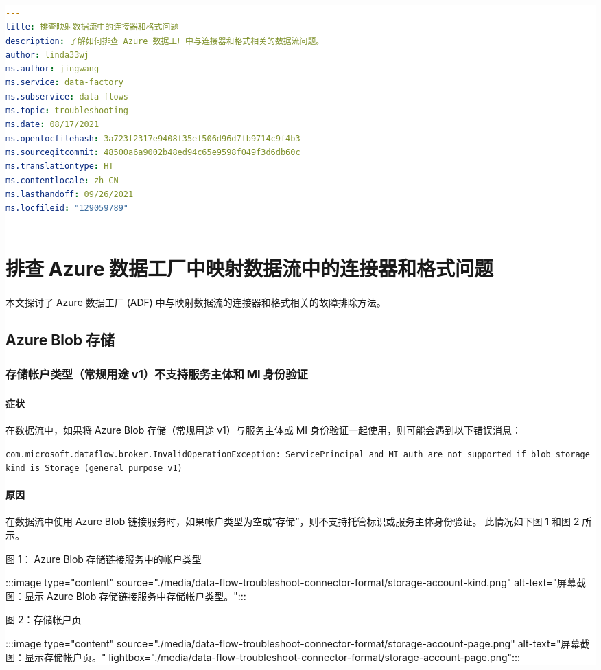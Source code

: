 ```yaml
---
title: 排查映射数据流中的连接器和格式问题
description: 了解如何排查 Azure 数据工厂中与连接器和格式相关的数据流问题。
author: linda33wj
ms.author: jingwang
ms.service: data-factory
ms.subservice: data-flows
ms.topic: troubleshooting
ms.date: 08/17/2021
ms.openlocfilehash: 3a723f2317e9408f35ef506d96d7fb9714c9f4b3
ms.sourcegitcommit: 48500a6a9002b48ed94c65e9598f049f3d6db60c
ms.translationtype: HT
ms.contentlocale: zh-CN
ms.lasthandoff: 09/26/2021
ms.locfileid: "129059789"
---
```

# <a name="troubleshoot-connector-and-format-issues-in-mapping-data-flows-in-azure-data-factory"></a>排查 Azure 数据工厂中映射数据流中的连接器和格式问题

本文探讨了 Azure 数据工厂 (ADF) 中与映射数据流的连接器和格式相关的故障排除方法。

## <a name="azure-blob-storage"></a>Azure Blob 存储

### <a name="account-kind-of-storage-general-purpose-v1-doesnt-support-service-principal-and-mi-authentication"></a>存储帐户类型（常规用途 v1）不支持服务主体和 MI 身份验证

#### <a name="symptoms"></a>症状

在数据流中，如果将 Azure Blob 存储（常规用途 v1）与服务主体或 MI 身份验证一起使用，则可能会遇到以下错误消息：

`com.microsoft.dataflow.broker.InvalidOperationException: ServicePrincipal and MI auth are not supported if blob storage kind is Storage (general purpose v1)`

#### <a name="cause"></a>原因

在数据流中使用 Azure Blob 链接服务时，如果帐户类型为空或“存储”，则不支持托管标识或服务主体身份验证。 此情况如下图 1 和图 2 所示。

图 1： Azure Blob 存储链接服务中的帐户类型

:::image type="content" source="./media/data-flow-troubleshoot-connector-format/storage-account-kind.png" alt-text="屏幕截图：显示 Azure Blob 存储链接服务中存储帐户类型。"::: 

图 2：存储帐户页

:::image type="content" source="./media/data-flow-troubleshoot-connector-format/storage-account-page.png" alt-text="屏幕截图：显示存储帐户页。" lightbox="./media/data-flow-troubleshoot-connector-format/storage-account-page.png"::: 

